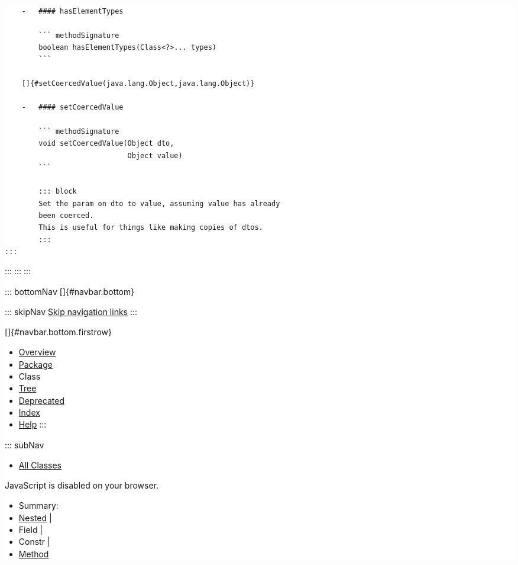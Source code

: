         -   #### hasElementTypes

            ``` methodSignature
            boolean hasElementTypes​(Class<?>... types)
            ```

        []{#setCoercedValue(java.lang.Object,java.lang.Object)}

        -   #### setCoercedValue

            ``` methodSignature
            void setCoercedValue​(Object dto,
                                 Object value)
            ```

            ::: block
            Set the param on dto to value, assuming value has already
            been coerced.
            This is useful for things like making copies of dtos.
            :::
    :::
:::
:::
:::

::: bottomNav
[]{#navbar.bottom}

::: skipNav
[Skip navigation links](#skip.navbar.bottom "Skip navigation links")
:::

[]{#navbar.bottom.firstrow}

-   [Overview](../../../../../index.html)
-   [Package](package-summary.html)
-   Class
-   [Tree](package-tree.html)
-   [Deprecated](../../../../../deprecated-list.html)
-   [Index](../../../../../index-all.html)
-   [Help](../../../../../help-doc.html)
:::

::: subNav
-   [All Classes](../../../../../allclasses.html)

<div>

<div>

JavaScript is disabled on your browser.

</div>

</div>

<div>

-   Summary: 
-   [Nested](#nested.class.summary) \| 
-   Field \| 
-   Constr \| 
-   [Method](#method.summary)
